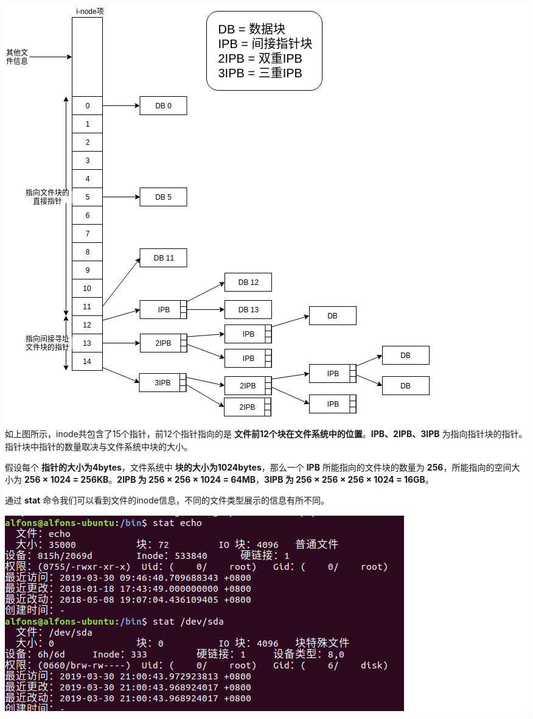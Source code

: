 ![14_inode_ptr](/images/Linux/Chapter14/14_inode_ptr.png)

如上图所示，inode共包含了15个指针，前12个指针指向的是 **文件前12个块在文件系统中的位置**。**IPB、2IPB、3IPB** 为指向指针块的指针。指针块中指针的数量取决与文件系统中块的大小。

假设每个 **指针的大小为4bytes**，文件系统中 **块的大小为1024bytes**，那么一个 **IPB** 所能指向的文件块的数量为 **256**，所能指向的空间大小为 **256 × 1024 = 256KB**。**2IPB 为 256 × 256 × 1024 = 64MB**，**3IPB 为 256 × 256 × 256 × 1024 = 16GB**。

通过 **stat** 命令我们可以看到文件的inode信息，不同的文件类型展示的信息有所不同。

![14_inode_stat](/images/Linux/Chapter14/14_inode_stat.png)
